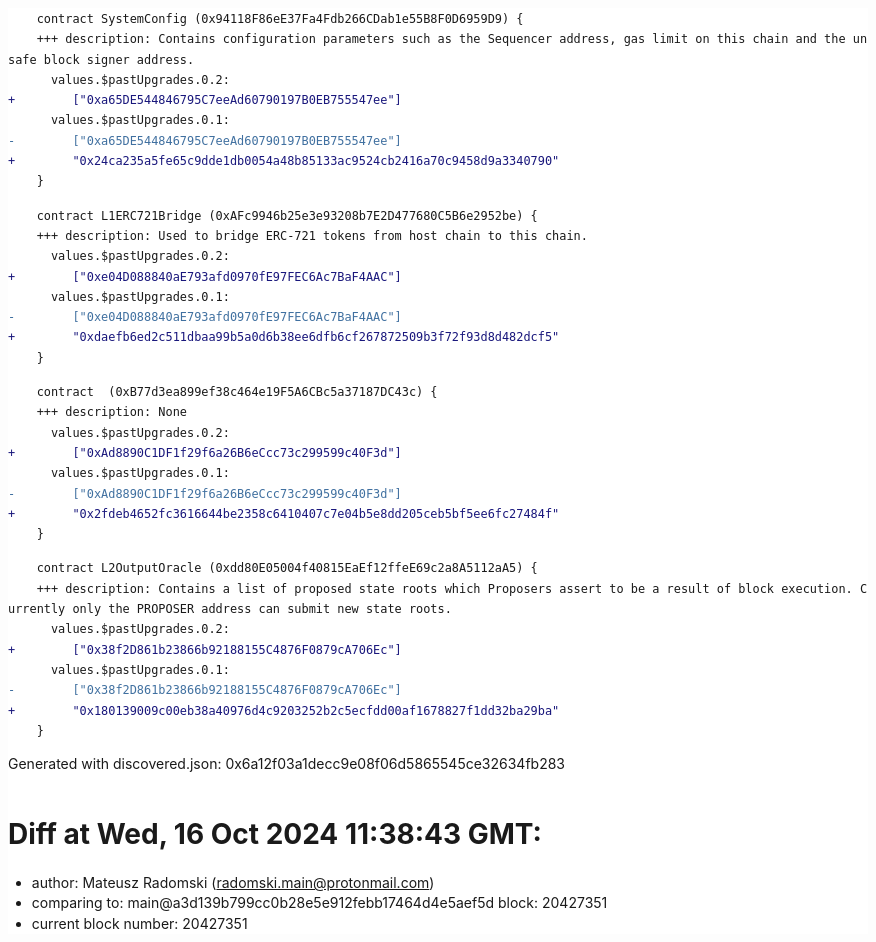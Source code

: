 ```diff
    contract SystemConfig (0x94118F86eE37Fa4Fdb266CDab1e55B8F0D6959D9) {
    +++ description: Contains configuration parameters such as the Sequencer address, gas limit on this chain and the unsafe block signer address.
      values.$pastUpgrades.0.2:
+        ["0xa65DE544846795C7eeAd60790197B0EB755547ee"]
      values.$pastUpgrades.0.1:
-        ["0xa65DE544846795C7eeAd60790197B0EB755547ee"]
+        "0x24ca235a5fe65c9dde1db0054a48b85133ac9524cb2416a70c9458d9a3340790"
    }
```

```diff
    contract L1ERC721Bridge (0xAFc9946b25e3e93208b7E2D477680C5B6e2952be) {
    +++ description: Used to bridge ERC-721 tokens from host chain to this chain.
      values.$pastUpgrades.0.2:
+        ["0xe04D088840aE793afd0970fE97FEC6Ac7BaF4AAC"]
      values.$pastUpgrades.0.1:
-        ["0xe04D088840aE793afd0970fE97FEC6Ac7BaF4AAC"]
+        "0xdaefb6ed2c511dbaa99b5a0d6b38ee6dfb6cf267872509b3f72f93d8d482dcf5"
    }
```

```diff
    contract  (0xB77d3ea899ef38c464e19F5A6CBc5a37187DC43c) {
    +++ description: None
      values.$pastUpgrades.0.2:
+        ["0xAd8890C1DF1f29f6a26B6eCcc73c299599c40F3d"]
      values.$pastUpgrades.0.1:
-        ["0xAd8890C1DF1f29f6a26B6eCcc73c299599c40F3d"]
+        "0x2fdeb4652fc3616644be2358c6410407c7e04b5e8dd205ceb5bf5ee6fc27484f"
    }
```

```diff
    contract L2OutputOracle (0xdd80E05004f40815EaEf12ffeE69c2a8A5112aA5) {
    +++ description: Contains a list of proposed state roots which Proposers assert to be a result of block execution. Currently only the PROPOSER address can submit new state roots.
      values.$pastUpgrades.0.2:
+        ["0x38f2D861b23866b92188155C4876F0879cA706Ec"]
      values.$pastUpgrades.0.1:
-        ["0x38f2D861b23866b92188155C4876F0879cA706Ec"]
+        "0x180139009c00eb38a40976d4c9203252b2c5ecfdd00af1678827f1dd32ba29ba"
    }
```

Generated with discovered.json: 0x6a12f03a1decc9e08f06d5865545ce32634fb283

# Diff at Wed, 16 Oct 2024 11:38:43 GMT:

- author: Mateusz Radomski (<radomski.main@protonmail.com>)
- comparing to: main@a3d139b799cc0b28e5e912febb17464d4e5aef5d block: 20427351
- current block number: 20427351

